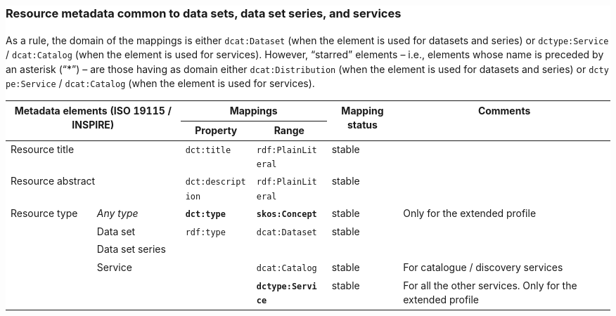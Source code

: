 <h3><a name="md-common">Resource metadata common to data sets, data set series, and services</a></h3>
<p>As a rule, the domain of the mappings is either <code>dcat:Dataset</code> (when the element is used for datasets and series) or <code>dctype:Service</code> / <code>dcat:Catalog</code> (when the element is used for services). However, “starred” elements – i.e., elements whose name is preceded by an asterisk (“*”) – are those having as domain either <code>dcat:Distribution</code> (when the element is used for datasets and series) or <code>dctype:Service</code> / <code>dcat:Catalog</code> (when the element is used for services).</p>
<table>
  <thead>
    <tr>
      <th colspan="2" rowspan="2">Metadata elements (ISO 19115 / INSPIRE)</th>
      <th colspan="2">Mappings</th>
      <th rowspan="2">Mapping status</th>
      <th rowspan="2">Comments</th>
    </tr>
    <tr>
      <th>Property</th>
      <th>Range</th>
    </tr>
  </thead>
  <tbody>
    <tr>
      <td colspan="2">Resource title</td>
      <td><code>dct:title</code></td>
      <td><code>rdf:PlainLiteral</code></td>
      <td>stable</td>
      <td></td>
    </tr>
    <tr>
      <td colspan="2">Resource abstract</td>
      <td><code>dct:description</code></td>
      <td><code>rdf:PlainLiteral</code></td>
      <td>stable</td>
      <td></td>
    </tr>
    <tr>
      <td rowspan="5">Resource type</td>
      <td><em>Any type</em></td>
      <td><strong><code>dct:type</code></strong></td>
      <td><strong><code>skos:Concept</code></strong></td>
      <td>stable</td>
      <td>Only for the extended profile</td>
    </tr>
    <tr>
      <td>Data set</td>
      <td rowspan="4"><code>rdf:type</code></td>
      <td rowspan="2"><code>dcat:Dataset</code></td>
      <td rowspan="2">stable</td>
      <td rowspan="2"></td>
    </tr>
    <tr>
      <td>Data set series</td>
    </tr>
    <tr>
      <td rowspan="2">Service</td>
      <td><code>dcat:Catalog</code></td>
      <td>stable</td>
      <td>For catalogue / discovery services</td>
    </tr>
    <tr>
      <td><strong><code>dctype:Service</code></strong></td>
      <td>stable</td>
      <td>For all the other services. Only for the extended profile</td>